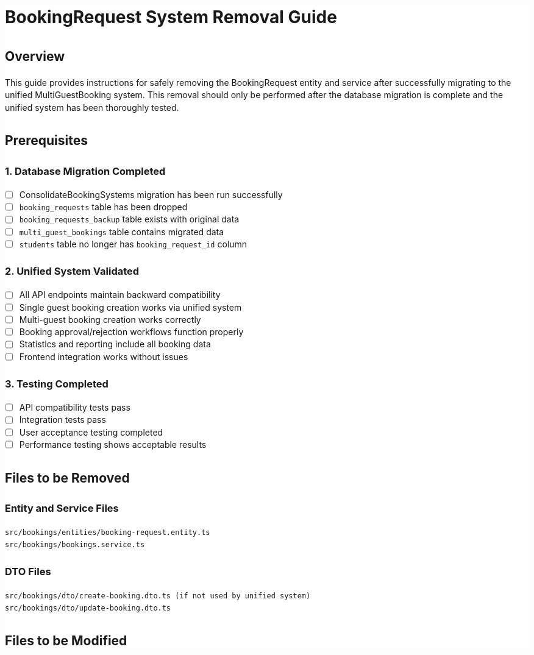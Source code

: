 # BookingRequest System Removal Guide

## Overview

This guide provides instructions for safely removing the BookingRequest entity and service after successfully migrating to the unified MultiGuestBooking system. This removal should only be performed after the database migration is complete and the unified system has been thoroughly tested.

## Prerequisites

### 1. Database Migration Completed
- [ ] ConsolidateBookingSystems migration has been run successfully
- [ ] `booking_requests` table has been dropped
- [ ] `booking_requests_backup` table exists with original data
- [ ] `multi_guest_bookings` table contains migrated data
- [ ] `students` table no longer has `booking_request_id` column

### 2. Unified System Validated
- [ ] All API endpoints maintain backward compatibility
- [ ] Single guest booking creation works via unified system
- [ ] Multi-guest booking creation works correctly
- [ ] Booking approval/rejection workflows function properly
- [ ] Statistics and reporting include all booking data
- [ ] Frontend integration works without issues

### 3. Testing Completed
- [ ] API compatibility tests pass
- [ ] Integration tests pass
- [ ] User acceptance testing completed
- [ ] Performance testing shows acceptable results

## Files to be Removed

### Entity and Service Files
```
src/bookings/entities/booking-request.entity.ts
src/bookings/bookings.service.ts
```

### DTO Files
```
src/bookings/dto/create-booking.dto.ts (if not used by unified system)
src/bookings/dto/update-booking.dto.ts
```

## Files to be Modified
